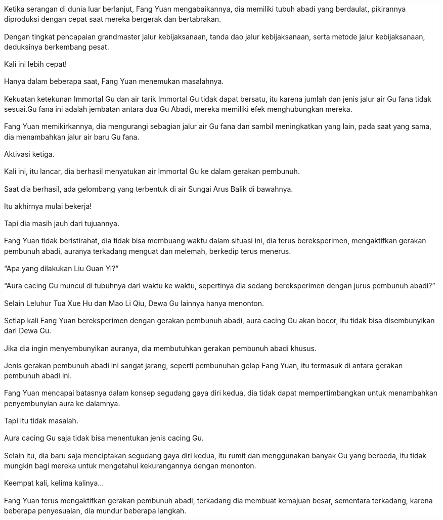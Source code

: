 Ketika serangan di dunia luar berlanjut, Fang Yuan mengabaikannya, dia memiliki tubuh abadi yang berdaulat, pikirannya diproduksi dengan cepat saat mereka bergerak dan bertabrakan.

Dengan tingkat pencapaian grandmaster jalur kebijaksanaan, tanda dao jalur kebijaksanaan, serta metode jalur kebijaksanaan, deduksinya berkembang pesat.

Kali ini lebih cepat!

Hanya dalam beberapa saat, Fang Yuan menemukan masalahnya.

Kekuatan ketekunan Immortal Gu dan air tarik Immortal Gu tidak dapat bersatu, itu karena jumlah dan jenis jalur air Gu fana tidak sesuai.Gu fana ini adalah jembatan antara dua Gu Abadi, mereka memiliki efek menghubungkan mereka.

Fang Yuan memikirkannya, dia mengurangi sebagian jalur air Gu fana dan sambil meningkatkan yang lain, pada saat yang sama, dia menambahkan jalur air baru Gu fana.

Aktivasi ketiga.

Kali ini, itu lancar, dia berhasil menyatukan air Immortal Gu ke dalam gerakan pembunuh.

Saat dia berhasil, ada gelombang yang terbentuk di air Sungai Arus Balik di bawahnya.

Itu akhirnya mulai bekerja!

Tapi dia masih jauh dari tujuannya.

Fang Yuan tidak beristirahat, dia tidak bisa membuang waktu dalam situasi ini, dia terus bereksperimen, mengaktifkan gerakan pembunuh abadi, auranya terkadang menguat dan melemah, berkedip terus menerus.



“Apa yang dilakukan Liu Guan Yi?”

“Aura cacing Gu muncul di tubuhnya dari waktu ke waktu, sepertinya dia sedang bereksperimen dengan jurus pembunuh abadi?”

Selain Leluhur Tua Xue Hu dan Mao Li Qiu, Dewa Gu lainnya hanya menonton.

Setiap kali Fang Yuan bereksperimen dengan gerakan pembunuh abadi, aura cacing Gu akan bocor, itu tidak bisa disembunyikan dari Dewa Gu.

Jika dia ingin menyembunyikan auranya, dia membutuhkan gerakan pembunuh abadi khusus.

Jenis gerakan pembunuh abadi ini sangat jarang, seperti pembunuhan gelap Fang Yuan, itu termasuk di antara gerakan pembunuh abadi ini.

Fang Yuan mencapai batasnya dalam konsep segudang gaya diri kedua, dia tidak dapat mempertimbangkan untuk menambahkan penyembunyian aura ke dalamnya.

Tapi itu tidak masalah.

Aura cacing Gu saja tidak bisa menentukan jenis cacing Gu.

Selain itu, dia baru saja menciptakan segudang gaya diri kedua, itu rumit dan menggunakan banyak Gu yang berbeda, itu tidak mungkin bagi mereka untuk mengetahui kekurangannya dengan menonton.

Keempat kali, kelima kalinya…

Fang Yuan terus mengaktifkan gerakan pembunuh abadi, terkadang dia membuat kemajuan besar, sementara terkadang, karena beberapa penyesuaian, dia mundur beberapa langkah.
